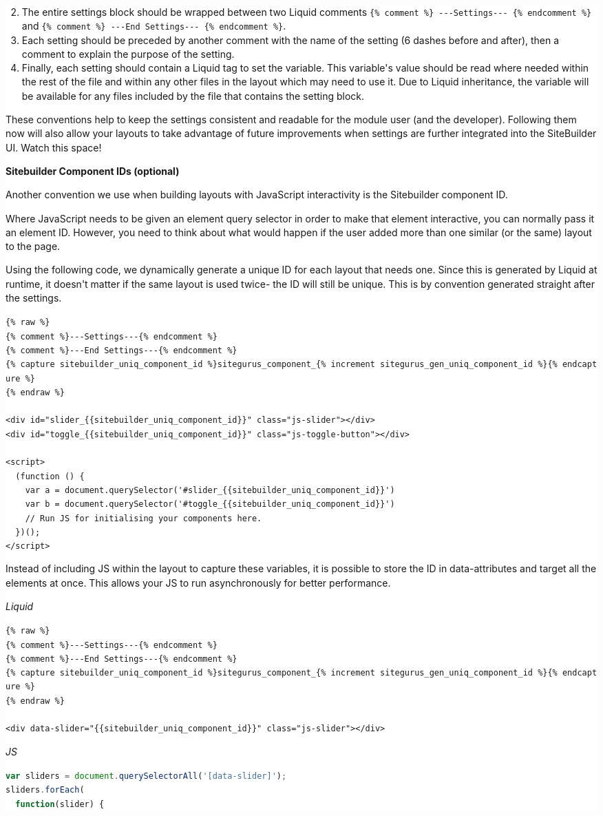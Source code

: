 2. The entire settings block should be wrapped between two Liquid comments `{% comment %} ---Settings--- {% endcomment %}` and `{% comment %} ---End Settings--- {% endcomment %}`.
3. Each setting should be preceded by another comment with the name of the setting (6 dashes before and after), then a comment to explain the purpose of the setting.
4. Finally, each setting should contain a Liquid tag to set the variable. This variable's value should be read where needed within the rest of the file and within any other files in the layout which may need to use it. Due to Liquid inheritance, the variable will be available for any files included by the file that contains the setting block.

These conventions help to keep the settings consistent and readable for the module user (and the developer). Following them now will also allow your layouts to take advantage of future improvements when settings are further integrated into the SiteBuilder UI. Watch this space!

**Sitebuilder Component IDs (optional)**

Another convention we use when building layouts with JavaScript interactivity is the Sitebuilder component ID.

Where JavaScript needs to be given an element query selector in order to make that element interactive, you can normally pass it an element ID. However, you need to think about what would happen if the user added more than one similar (or the same) layout to the page.

Using the following code, we dynamically generate a unique ID for each layout that needs one. Since this is generated by Liquid at runtime, it doesn't matter if the same layout is used twice- the ID will still be unique. This is by convention generated straight after the settings.

```liquid
{% raw %}
{% comment %}---Settings---{% endcomment %}
{% comment %}---End Settings---{% endcomment %}
{% capture sitebuilder_uniq_component_id %}sitegurus_component_{% increment sitegurus_gen_uniq_component_id %}{% endcapture %}
{% endraw %}

<div id="slider_{{sitebuilder_uniq_component_id}}" class="js-slider"></div>
<div id="toggle_{{sitebuilder_uniq_component_id}}" class="js-toggle-button"></div>

<script>
  (function () {
    var a = document.querySelector('#slider_{{sitebuilder_uniq_component_id}}')
    var b = document.querySelector('#toggle_{{sitebuilder_uniq_component_id}}')
    // Run JS for initialising your components here.
  })();
</script>
```

Instead of including JS within the layout to capture these variables, it is possible to store the ID in data-attributes and target all the elements at once. This allows your JS to run asynchronously for better performance.

_Liquid_

```liquid
{% raw %}
{% comment %}---Settings---{% endcomment %}
{% comment %}---End Settings---{% endcomment %}
{% capture sitebuilder_uniq_component_id %}sitegurus_component_{% increment sitegurus_gen_uniq_component_id %}{% endcapture %}
{% endraw %}

<div data-slider="{{sitebuilder_uniq_component_id}}" class="js-slider"></div>
```

_JS_

```javascript
var sliders = document.querySelectorAll('[data-slider]');
sliders.forEach(
  function(slider) {
```